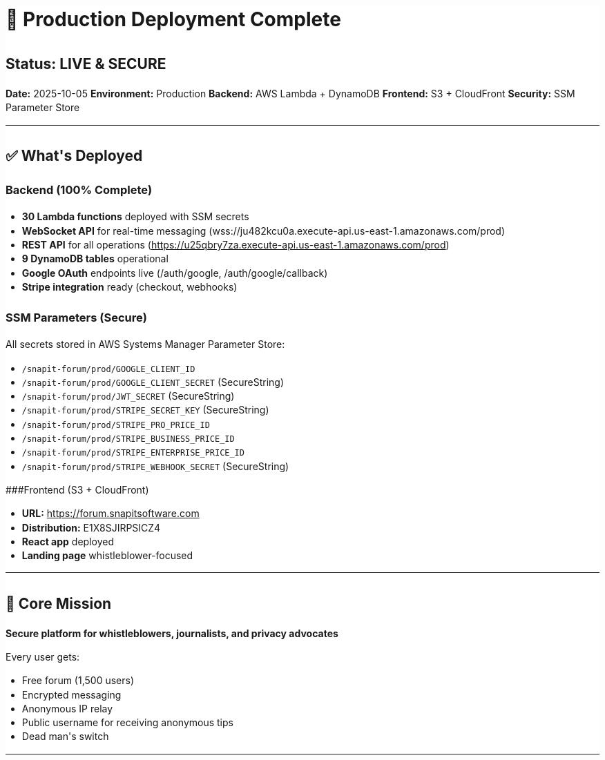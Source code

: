 # 🚀 Production Deployment Complete

## Status: LIVE & SECURE

**Date:** 2025-10-05
**Environment:** Production
**Backend:** AWS Lambda + DynamoDB
**Frontend:** S3 + CloudFront
**Security:** SSM Parameter Store

---

## ✅ What's Deployed

### Backend (100% Complete)
- **30 Lambda functions** deployed with SSM secrets
- **WebSocket API** for real-time messaging (wss://ju482kcu0a.execute-api.us-east-1.amazonaws.com/prod)
- **REST API** for all operations (https://u25qbry7za.execute-api.us-east-1.amazonaws.com/prod)
- **9 DynamoDB tables** operational
- **Google OAuth** endpoints live (/auth/google, /auth/google/callback)
- **Stripe integration** ready (checkout, webhooks)

### SSM Parameters (Secure)
All secrets stored in AWS Systems Manager Parameter Store:
- `/snapit-forum/prod/GOOGLE_CLIENT_ID`
- `/snapit-forum/prod/GOOGLE_CLIENT_SECRET` (SecureString)
- `/snapit-forum/prod/JWT_SECRET` (SecureString)
- `/snapit-forum/prod/STRIPE_SECRET_KEY` (SecureString)
- `/snapit-forum/prod/STRIPE_PRO_PRICE_ID`
- `/snapit-forum/prod/STRIPE_BUSINESS_PRICE_ID`
- `/snapit-forum/prod/STRIPE_ENTERPRISE_PRICE_ID`
- `/snapit-forum/prod/STRIPE_WEBHOOK_SECRET` (SecureString)

###Frontend (S3 + CloudFront)
- **URL:** https://forum.snapitsoftware.com
- **Distribution:** E1X8SJIRPSICZ4
- **React app** deployed
- **Landing page** whistleblower-focused

---

## 🎯 Core Mission

**Secure platform for whistleblowers, journalists, and privacy advocates**

Every user gets:
- Free forum (1,500 users)
- Encrypted messaging
- Anonymous IP relay
- Public username for receiving anonymous tips
- Dead man's switch

---